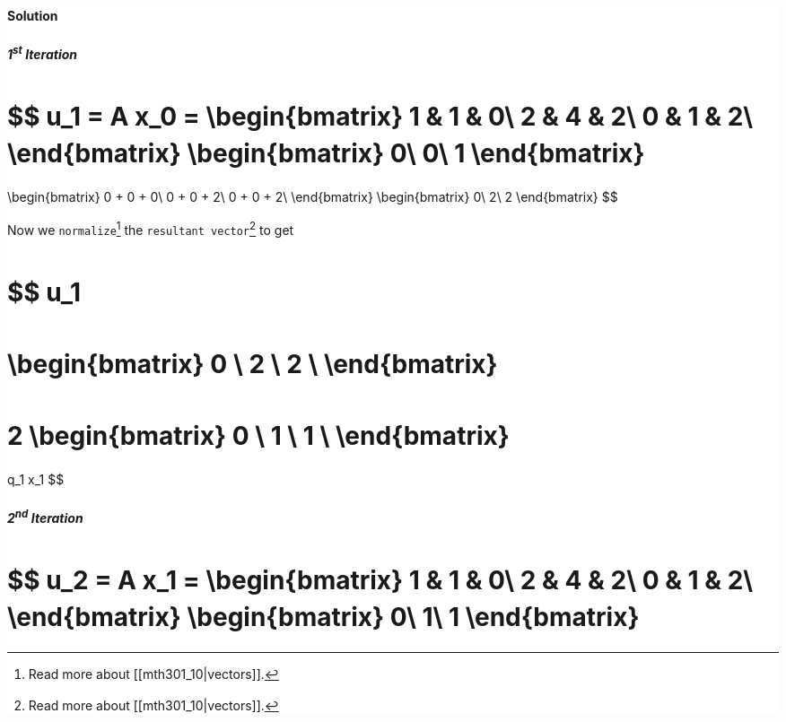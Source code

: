 #### Solution

##### $1^{st}$ Iteration

$$
u_1 = A x_0 =
\begin{bmatrix}
	1 & 1 & 0\\
	2 & 4 & 2\\
	0 & 1 & 2\\
\end{bmatrix}
\begin{bmatrix}
	0\\
	0\\
	1
\end{bmatrix}
=
\begin{bmatrix}
	0 + 0 + 0\\
	0 + 0 + 2\\
	0 + 0 + 2\\
\end{bmatrix}
\begin{bmatrix}
	0\\
	2\\
	2
\end{bmatrix}
$$

Now we `normalize`[^4] the `resultant vector`[^4] to get

$$
u_1
=
\begin{bmatrix}
	0 \\
	2 \\
	2 \\
\end{bmatrix}
=
2
\begin{bmatrix}
	0 \\
	1 \\
	1 \\
\end{bmatrix}
=
q_1 x_1
$$

##### $2^{nd}$ Iteration

$$
u_2 = A x_1 =
\begin{bmatrix}
	1 & 1 & 0\\
	2 & 4 & 2\\
	0 & 1 & 2\\
\end{bmatrix}
\begin{bmatrix}
	0\\
	1\\
	1
\end{bmatrix}
=

[^1]: Read more about [[mth501_28|eigen values and vectors]].
[^2]: Read more about [[mth501_30|diagonalizable matrix]].
[^3]: Read more about [[mth501_08|linear independency]].
[^4]: Read more about [[mth301_10|vectors]].
[^5]: Read more about [[mth501_02|matrices]].
